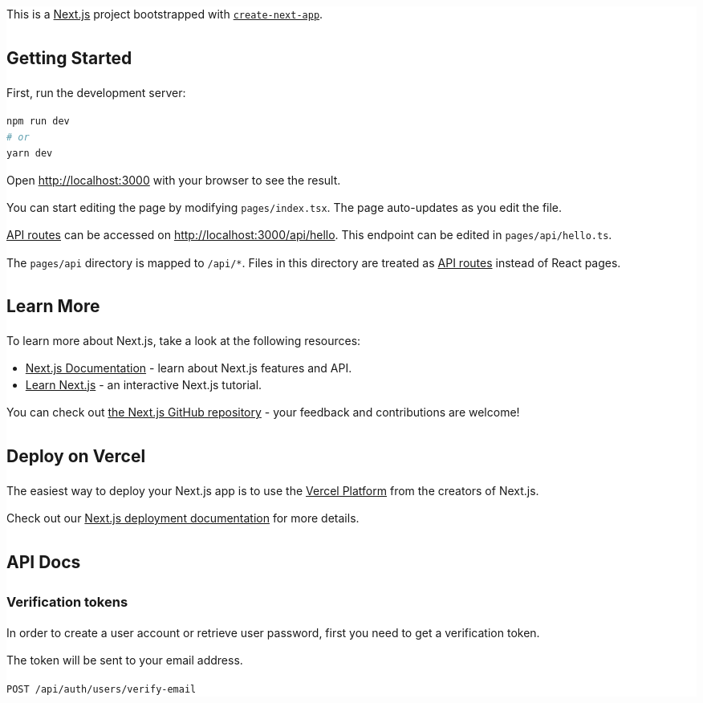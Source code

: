 This is a [Next.js](https://nextjs.org/) project bootstrapped with [`create-next-app`](https://github.com/vercel/next.js/tree/canary/packages/create-next-app).

## Getting Started

First, run the development server:

```bash
npm run dev
# or
yarn dev
```

Open [http://localhost:3000](http://localhost:3000) with your browser to see the result.

You can start editing the page by modifying `pages/index.tsx`. The page auto-updates as you edit the file.

[API routes](https://nextjs.org/docs/api-routes/introduction) can be accessed on [http://localhost:3000/api/hello](http://localhost:3000/api/hello). This endpoint can be edited in `pages/api/hello.ts`.

The `pages/api` directory is mapped to `/api/*`. Files in this directory are treated as [API routes](https://nextjs.org/docs/api-routes/introduction) instead of React pages.

## Learn More

To learn more about Next.js, take a look at the following resources:

- [Next.js Documentation](https://nextjs.org/docs) - learn about Next.js features and API.
- [Learn Next.js](https://nextjs.org/learn) - an interactive Next.js tutorial.

You can check out [the Next.js GitHub repository](https://github.com/vercel/next.js/) - your feedback and contributions are welcome!

## Deploy on Vercel

The easiest way to deploy your Next.js app is to use the [Vercel Platform](https://vercel.com/new?utm_medium=default-template&filter=next.js&utm_source=create-next-app&utm_campaign=create-next-app-readme) from the creators of Next.js.

Check out our [Next.js deployment documentation](https://nextjs.org/docs/deployment) for more details.


## API Docs

### Verification tokens
In order to create a user account or retrieve user password, first you need to get a verification token.

The token will be sent to your email address.

```
POST /api/auth/users/verify-email
```
